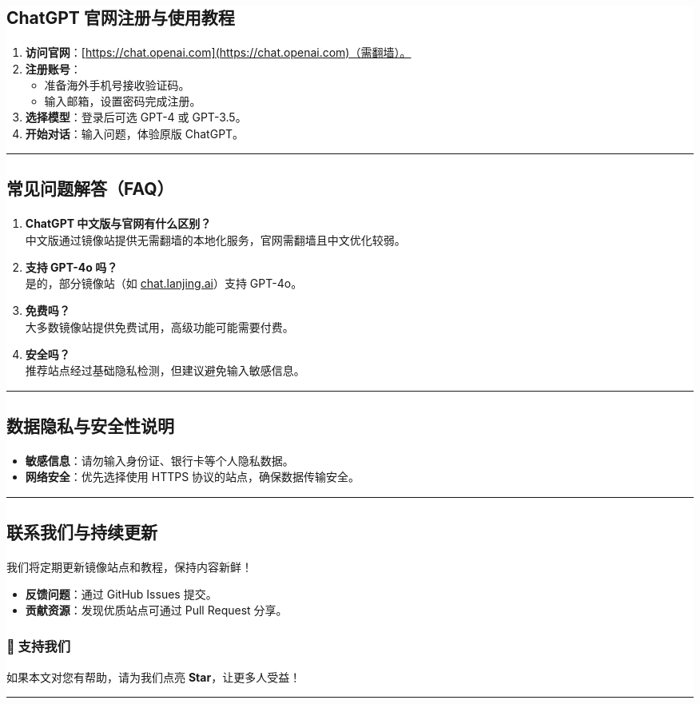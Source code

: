 
## ChatGPT 官网注册与使用教程

1. **访问官网**：[https://chat.openai.com](https://chat.openai.com)（需翻墙）。  
2. **注册账号**：  
   - 准备海外手机号接收验证码。  
   - 输入邮箱，设置密码完成注册。  
3. **选择模型**：登录后可选 GPT-4 或 GPT-3.5。  
4. **开始对话**：输入问题，体验原版 ChatGPT。

---

## 常见问题解答（FAQ）

1. **ChatGPT 中文版与官网有什么区别？**  
   中文版通过镜像站提供无需翻墙的本地化服务，官网需翻墙且中文优化较弱。

2. **支持 GPT-4o 吗？**  
   是的，部分镜像站（如 [chat.lanjing.ai](https://chat.lanjing.ai)）支持 GPT-4o。

3. **免费吗？**  
   大多数镜像站提供免费试用，高级功能可能需要付费。

4. **安全吗？**  
   推荐站点经过基础隐私检测，但建议避免输入敏感信息。

---

## 数据隐私与安全性说明

- **敏感信息**：请勿输入身份证、银行卡等个人隐私数据。  
- **网络安全**：优先选择使用 HTTPS 协议的站点，确保数据传输安全。

---

## 联系我们与持续更新

我们将定期更新镜像站点和教程，保持内容新鲜！  
- **反馈问题**：通过 GitHub Issues 提交。  
- **贡献资源**：发现优质站点可通过 Pull Request 分享。  

### 🌟 支持我们
如果本文对您有帮助，请为我们点亮 **Star**，让更多人受益！

---
